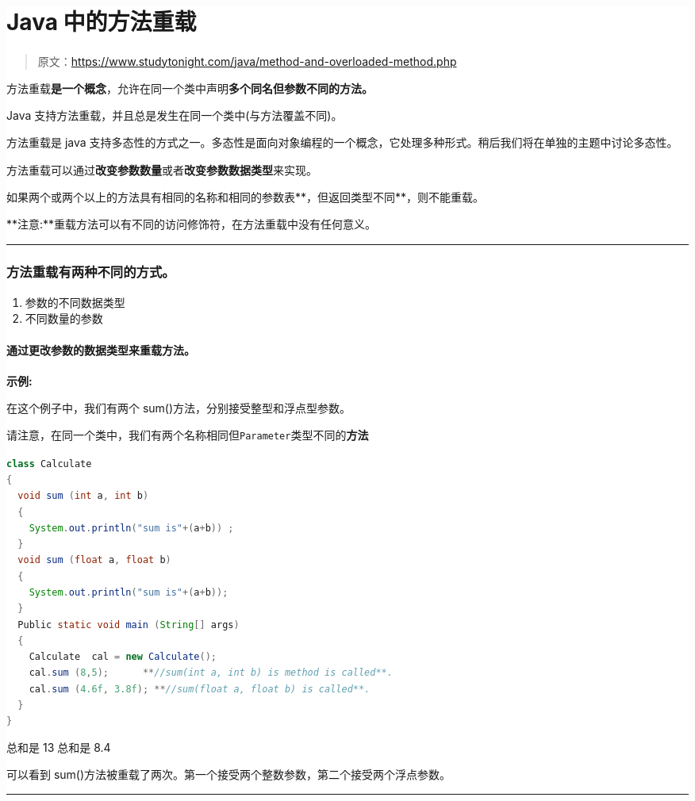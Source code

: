 # Java 中的方法重载

> 原文：<https://www.studytonight.com/java/method-and-overloaded-method.php>

方法重载**是一个概念**，允许在同一个类中声明**多个同名但参数不同的方法。**

Java 支持方法重载，并且总是发生在同一个类中(与方法覆盖不同)。

方法重载是 java 支持多态性的方式之一。多态性是面向对象编程的一个概念，它处理多种形式。稍后我们将在单独的主题中讨论多态性。

方法重载可以通过**改变参数数量**或者**改变参数数据类型**来实现。

如果两个或两个以上的方法具有相同的名称和相同的参数表**，但返回类型不同**，则不能重载。

**注意:**重载方法可以有不同的访问修饰符，在方法重载中没有任何意义。

* * *

### 方法重载有两种不同的方式。

1.  参数的不同数据类型
2.  不同数量的参数

#### 通过更改参数的数据类型来重载方法。

**示例:**

在这个例子中，我们有两个 sum()方法，分别接受整型和浮点型参数。

请注意，在同一个类中，我们有两个名称相同但`Parameter`类型不同的**方法**

```java
class Calculate
{
  void sum (int a, int b)
  {
    System.out.println("sum is"+(a+b)) ;
  }
  void sum (float a, float b)
  {
    System.out.println("sum is"+(a+b));
  }
  Public static void main (String[] args)
  {
    Calculate  cal = new Calculate();
    cal.sum (8,5);      **//sum(int a, int b) is method is called**.
    cal.sum (4.6f, 3.8f); **//sum(float a, float b) is called**.
  }
}
```

总和是 13 总和是 8.4

可以看到 sum()方法被重载了两次。第一个接受两个整数参数，第二个接受两个浮点参数。

* * *
